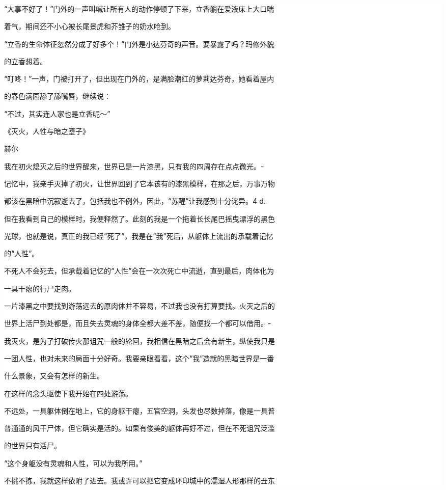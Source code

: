 “大事不好了！”门外的一声叫喊让所有人的动作停顿了下来，立香躺在爱液床上大口喘

着气，期间还不小心被长尾景虎和芥雏子的奶水呛到。

“立香的生命体征忽然分成了好多个！”门外是小达芬奇的声音。要暴露了吗？玛修外貌

的立香想着。

“叮咚！”一声，门被打开了，但出现在门外的，是满脸潮红的萝莉达芬奇，她看着屋内

的春色满园舔了舔嘴唇，继续说：

“不过，其实连人家也是立香呢～”









《灭火，人性与暗之堕子》

赫尔

我在初火熄灭之后的世界醒来，世界已是一片漆黑，只有我的四周存在点点微光。-

记忆中，我亲手灭掉了初火，让世界回到了它本该有的漆黑模样，在那之后，万事万物

都该在黑暗中沉寂逝去了，包括我也不例外，因此，“苏醒”让我感到十分诧异。4   d.

但在我看到自己的模样时，我便释然了。此刻的我是一个拖着长长尾巴摇曳漂浮的黑色

光球，也就是说，真正的我已经“死了”，我是在“我”死后，从躯体上流出的承载着记忆

的“人性”。

不死人不会死去，但承载着记忆的“人性”会在一次次死亡中流逝，直到最后，肉体化为

一具干瘪的行尸走肉。



一片漆黑之中要找到游荡远去的原肉体并不容易，不过我也没有打算要找。火灭之后的

世界上活尸到处都是，而且失去灵魂的身体全都大差不差，随便找一个都可以借用。-



我灭火，是为了打破传火那诅咒一般的轮回，我相信在黑暗之后会有新生，纵使我只是

一团人性，也对未来的局面十分好奇。我要亲眼看看，这个“我”造就的黑暗世界是一番

什么景象，又会有怎样的新生。

在这样的念头驱使下我开始在四处游荡。

不远处，一具躯体倒在地上，它的身躯干瘪，五官空洞，头发也尽数掉落，像是一具普

普通通的风干尸体，但它确实是活的。如果有俊美的躯体再好不过，但在不死诅咒泛滥

的世界只有活尸。



“这个身躯没有灵魂和人性，可以为我所用。”

不挑不拣，我就这样依附了进去。我或许可以把它变成环印城中的濡湿人形那样的丑东
